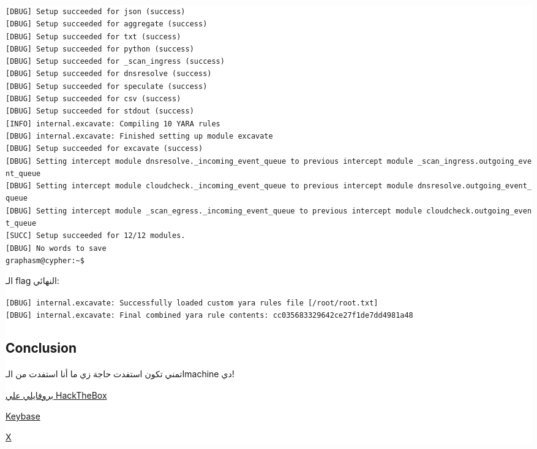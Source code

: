 ```terminal
[DBUG] Setup succeeded for json (success)
[DBUG] Setup succeeded for aggregate (success)
[DBUG] Setup succeeded for txt (success)
[DBUG] Setup succeeded for python (success)
[DBUG] Setup succeeded for _scan_ingress (success)
[DBUG] Setup succeeded for dnsresolve (success)
[DBUG] Setup succeeded for speculate (success)
[DBUG] Setup succeeded for csv (success)
[DBUG] Setup succeeded for stdout (success)
[INFO] internal.excavate: Compiling 10 YARA rules
[DBUG] internal.excavate: Finished setting up module excavate
[DBUG] Setup succeeded for excavate (success)
[DBUG] Setting intercept module dnsresolve._incoming_event_queue to previous intercept module _scan_ingress.outgoing_event_queue
[DBUG] Setting intercept module cloudcheck._incoming_event_queue to previous intercept module dnsresolve.outgoing_event_queue
[DBUG] Setting intercept module _scan_egress._incoming_event_queue to previous intercept module cloudcheck.outgoing_event_queue
[SUCC] Setup succeeded for 12/12 modules.
[DBUG] No words to save
graphasm@cypher:~$ 
```

الـ flag النهائي:
```terminal
[DBUG] internal.excavate: Successfully loaded custom yara rules file [/root/root.txt]
[DBUG] internal.excavate: Final combined yara rule contents: cc035683329642ce27f1de7dd4981a48
```

## Conclusion

اتمني تكون استفدت حاجة زي ما أنا استفدت من الـmachine دي!

[بروفايلي علي HackTheBox](https://app.hackthebox.com/profile/2060398)

[Keybase](https://keybase.io/makyavelli)

[X](https://x.com/MachIaVellill)
